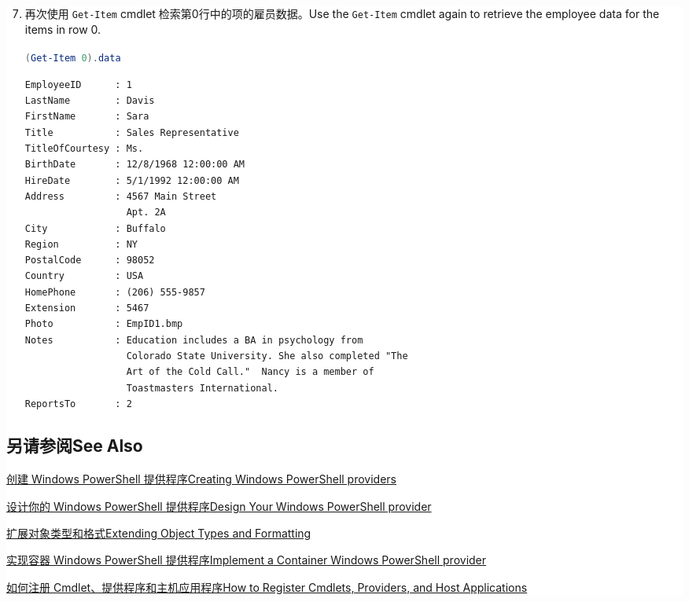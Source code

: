 7. <span data-ttu-id="d341c-231">再次使用 `Get-Item` cmdlet 检索第0行中的项的雇员数据。</span><span class="sxs-lookup"><span data-stu-id="d341c-231">Use the `Get-Item` cmdlet again to retrieve the employee data for the items in row 0.</span></span>

   ```powershell
   (Get-Item 0).data
   ```

   ```Output
   EmployeeID      : 1
   LastName        : Davis
   FirstName       : Sara
   Title           : Sales Representative
   TitleOfCourtesy : Ms.
   BirthDate       : 12/8/1968 12:00:00 AM
   HireDate        : 5/1/1992 12:00:00 AM
   Address         : 4567 Main Street
                     Apt. 2A
   City            : Buffalo
   Region          : NY
   PostalCode      : 98052
   Country         : USA
   HomePhone       : (206) 555-9857
   Extension       : 5467
   Photo           : EmpID1.bmp
   Notes           : Education includes a BA in psychology from
                     Colorado State University. She also completed "The
                     Art of the Cold Call."  Nancy is a member of
                     Toastmasters International.
   ReportsTo       : 2
   ```

## <a name="see-also"></a><span data-ttu-id="d341c-232">另请参阅</span><span class="sxs-lookup"><span data-stu-id="d341c-232">See Also</span></span>

[<span data-ttu-id="d341c-233">创建 Windows PowerShell 提供程序</span><span class="sxs-lookup"><span data-stu-id="d341c-233">Creating Windows PowerShell providers</span></span>](./how-to-create-a-windows-powershell-provider.md)

[<span data-ttu-id="d341c-234">设计你的 Windows PowerShell 提供程序</span><span class="sxs-lookup"><span data-stu-id="d341c-234">Design Your Windows PowerShell provider</span></span>](./designing-your-windows-powershell-provider.md)

<span data-ttu-id="d341c-235">[扩展对象类型和格式](/previous-versions/ms714665(v=vs.85))</span><span class="sxs-lookup"><span data-stu-id="d341c-235">[Extending Object Types and Formatting](/previous-versions/ms714665(v=vs.85))</span></span>

[<span data-ttu-id="d341c-236">实现容器 Windows PowerShell 提供程序</span><span class="sxs-lookup"><span data-stu-id="d341c-236">Implement a Container Windows PowerShell provider</span></span>](./creating-a-windows-powershell-container-provider.md)

<span data-ttu-id="d341c-237">[如何注册 Cmdlet、提供程序和主机应用程序](/previous-versions/ms714644(v=vs.85))</span><span class="sxs-lookup"><span data-stu-id="d341c-237">[How to Register Cmdlets, Providers, and Host Applications](/previous-versions/ms714644(v=vs.85))</span></span>
